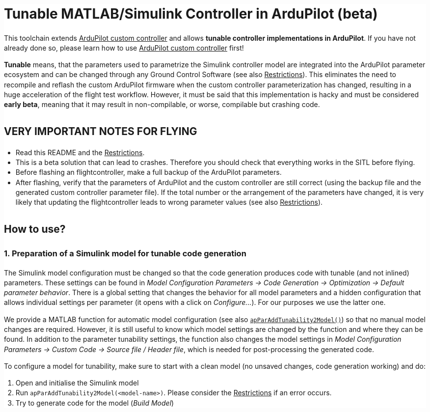 # Tunable MATLAB/Simulink Controller in ArduPilot (beta)
This toolchain extends [ArduPilot custom controller](../) and allows **tunable controller implementations in ArduPilot**. If you have not already done so, please learn how to use [ArduPilot custom controller](../README.md) first!

**Tunable** means, that the parameters used to parametrize the Simulink controller model are integrated into the ArduPilot parameter ecosystem and can be changed through any Ground Control Software (see also [Restrictions](#Restrictions)). This eliminates the need to recompile and reflash the custom ArduPilot firmware when the custom controller parameterization has changed, resulting in a huge acceleration of the flight test workflow. However, it must be said that this implementation is hacky and must be considered **early beta**, meaning that it may result in non-compilable, or worse, compilable but crashing code.



## VERY IMPORTANT NOTES FOR FLYING
- Read this README and the [Restrictions](#restrictions).
- This is a beta solution that can lead to crashes. Therefore you should check that everything works in the SITL before flying.
- Before flashing an flightcontroller, make a full backup of the ArduPilot parameters.
- After flashing, verify that the parameters of ArduPilot and the custom controller are still correct (using the backup file and the generated custom controller parameter file). If the total number or the arrangement of the parameters have changed, it is very likely that updating the flightcontroller leads to wrong parameter values (see also [Restrictions](#restrictions)).



## How to use?

### 1. Preparation of a Simulink model for tunable code generation
The Simulink model configuration must be changed so that the code generation produces code with tunable (and not inlined) parameters. These settings can be found in *Model Configuration Parameters -> Code Generation -> Optimization -> Default parameter behavior*. There is a global setting that changes the behavior for all model parameters and a hidden configuration that allows individual settings per parameter (it opens with a click on *Configure...*). For our purposes we use the latter one.

We provide a MATLAB function for automatic model configuration (see also [`apParAddTunability2Model()`](./apParAddTunability2Model.m)) so that no manual model changes are required. However, it is still useful to know which model settings are changed by the function and where they can be found. In addition to the parameter tunability settings, the function also changes the model settings in *Model Configuration Parameters -> Custom Code -> Source file / Header file*, which is needed for post-processing the generated code.

To configure a model for tunability, make sure to start with a clean model (no unsaved changes, code generation working) and do:

1. Open and initialise the Simulink model
2. Run `apParAddTunability2Model(<model-name>)`. Please consider the [Restrictions](#restrictions) if an error occurs.
3. Try to generate code for the model (*Build Model*)
